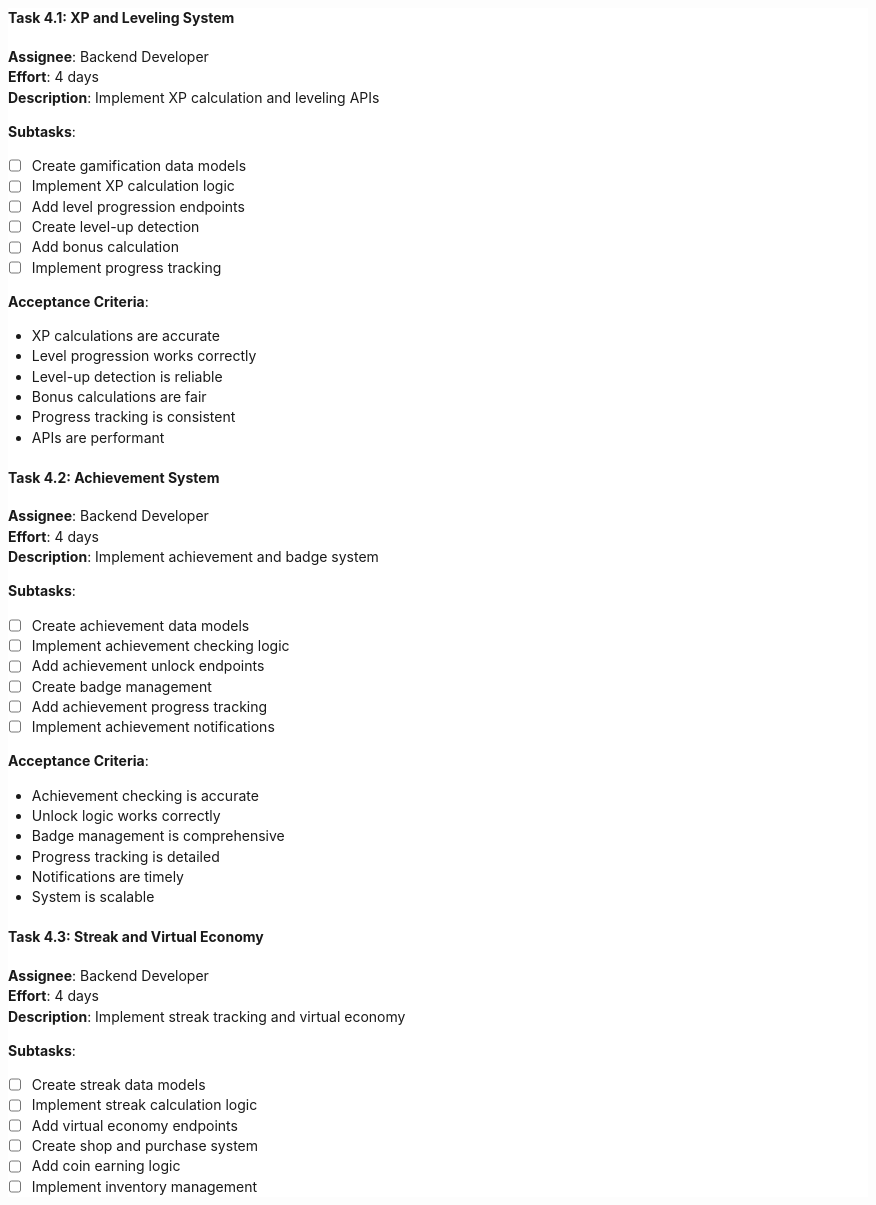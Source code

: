 #### Task 4.1: XP and Leveling System
**Assignee**: Backend Developer  
**Effort**: 4 days  
**Description**: Implement XP calculation and leveling APIs

**Subtasks**:
- [ ] Create gamification data models
- [ ] Implement XP calculation logic
- [ ] Add level progression endpoints
- [ ] Create level-up detection
- [ ] Add bonus calculation
- [ ] Implement progress tracking

**Acceptance Criteria**:
- XP calculations are accurate
- Level progression works correctly
- Level-up detection is reliable
- Bonus calculations are fair
- Progress tracking is consistent
- APIs are performant

#### Task 4.2: Achievement System
**Assignee**: Backend Developer  
**Effort**: 4 days  
**Description**: Implement achievement and badge system

**Subtasks**:
- [ ] Create achievement data models
- [ ] Implement achievement checking logic
- [ ] Add achievement unlock endpoints
- [ ] Create badge management
- [ ] Add achievement progress tracking
- [ ] Implement achievement notifications

**Acceptance Criteria**:
- Achievement checking is accurate
- Unlock logic works correctly
- Badge management is comprehensive
- Progress tracking is detailed
- Notifications are timely
- System is scalable

#### Task 4.3: Streak and Virtual Economy
**Assignee**: Backend Developer  
**Effort**: 4 days  
**Description**: Implement streak tracking and virtual economy

**Subtasks**:
- [ ] Create streak data models
- [ ] Implement streak calculation logic
- [ ] Add virtual economy endpoints
- [ ] Create shop and purchase system
- [ ] Add coin earning logic
- [ ] Implement inventory management
